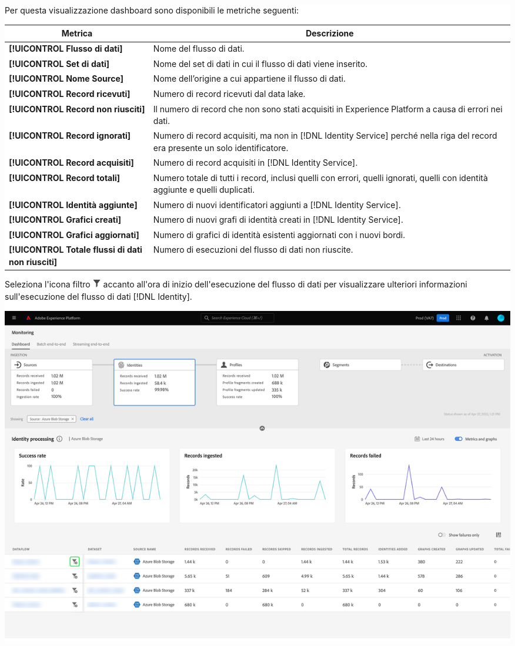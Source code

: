 Per questa visualizzazione dashboard sono disponibili le metriche seguenti:

| Metrica | Descrizione |
| -------| ----------- |
| **[!UICONTROL Flusso di dati]** | Nome del flusso di dati. |
| **[!UICONTROL Set di dati]** | Nome del set di dati in cui il flusso di dati viene inserito. |
| **[!UICONTROL Nome Source]** | Nome dell’origine a cui appartiene il flusso di dati. |
| **[!UICONTROL Record ricevuti]** | Numero di record ricevuti dal data lake. |
| **[!UICONTROL Record non riusciti]** | Il numero di record che non sono stati acquisiti in Experience Platform a causa di errori nei dati. |
| **[!UICONTROL Record ignorati]** | Numero di record acquisiti, ma non in [!DNL Identity Service] perché nella riga del record era presente un solo identificatore. |
| **[!UICONTROL Record acquisiti]** | Numero di record acquisiti in [!DNL Identity Service]. |
| **[!UICONTROL Record totali]** | Numero totale di tutti i record, inclusi quelli con errori, quelli ignorati, quelli con identità aggiunte e quelli duplicati. |
| **[!UICONTROL Identità aggiunte]** | Numero di nuovi identificatori aggiunti a [!DNL Identity Service]. |
| **[!UICONTROL Grafici creati]** | Numero di nuovi grafi di identità creati in [!DNL Identity Service]. |
| **[!UICONTROL Grafici aggiornati]** | Numero di grafici di identità esistenti aggiornati con i nuovi bordi. |
| **[!UICONTROL Totale flussi di dati non riusciti]** | Numero di esecuzioni del flusso di dati non riuscite. |

Seleziona l&#39;icona filtro ![filter](/help/images/icons/filter.png) accanto all&#39;ora di inizio dell&#39;esecuzione del flusso di dati per visualizzare ulteriori informazioni sull&#39;esecuzione del flusso di dati [!DNL Identity].

![L&#39;icona del filtro è evidenziata. La selezione di questa icona consente di visualizzare i dettagli sul flusso di dati selezionato.](../assets/ui/monitor-identities/dataflows-filter.png)
